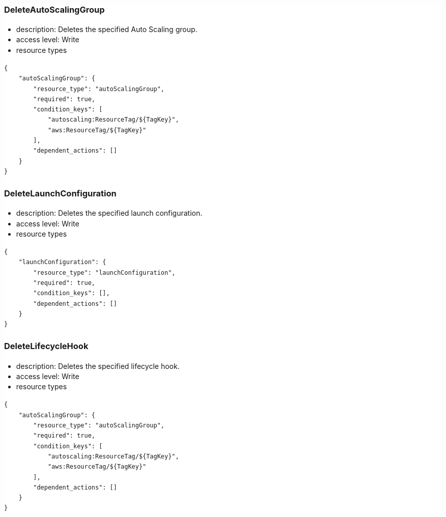 ### DeleteAutoScalingGroup

- description: Deletes the specified Auto Scaling group.
- access level: Write
- resource types

```
{
    "autoScalingGroup": {
        "resource_type": "autoScalingGroup",
        "required": true,
        "condition_keys": [
            "autoscaling:ResourceTag/${TagKey}",
            "aws:ResourceTag/${TagKey}"
        ],
        "dependent_actions": []
    }
}
```

### DeleteLaunchConfiguration

- description: Deletes the specified launch configuration.
- access level: Write
- resource types

```
{
    "launchConfiguration": {
        "resource_type": "launchConfiguration",
        "required": true,
        "condition_keys": [],
        "dependent_actions": []
    }
}
```

### DeleteLifecycleHook

- description: Deletes the specified lifecycle hook.
- access level: Write
- resource types

```
{
    "autoScalingGroup": {
        "resource_type": "autoScalingGroup",
        "required": true,
        "condition_keys": [
            "autoscaling:ResourceTag/${TagKey}",
            "aws:ResourceTag/${TagKey}"
        ],
        "dependent_actions": []
    }
}
```
